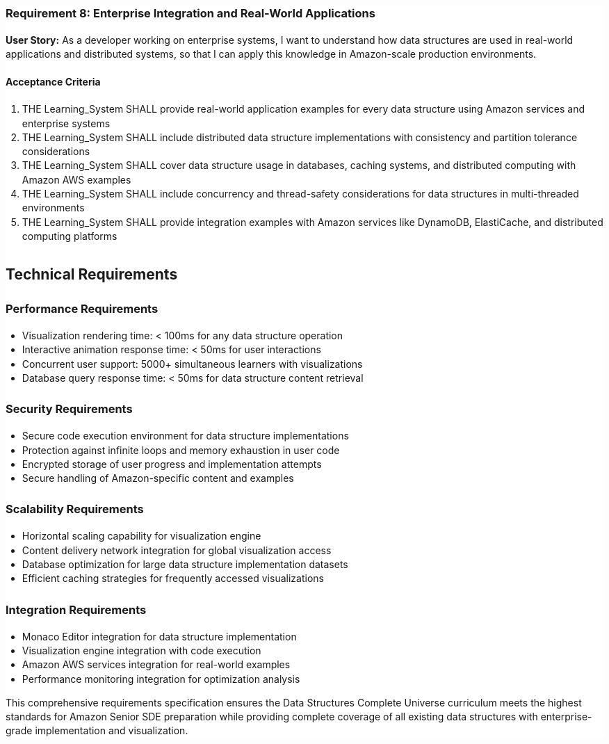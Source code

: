 ### Requirement 8: Enterprise Integration and Real-World Applications

**User Story:** As a developer working on enterprise systems, I want to understand how data structures are used in real-world applications and distributed systems, so that I can apply this knowledge in Amazon-scale production environments.

#### Acceptance Criteria

1. THE Learning_System SHALL provide real-world application examples for every data structure using Amazon services and enterprise systems
2. THE Learning_System SHALL include distributed data structure implementations with consistency and partition tolerance considerations
3. THE Learning_System SHALL cover data structure usage in databases, caching systems, and distributed computing with Amazon AWS examples
4. THE Learning_System SHALL include concurrency and thread-safety considerations for data structures in multi-threaded environments
5. THE Learning_System SHALL provide integration examples with Amazon services like DynamoDB, ElastiCache, and distributed computing platforms

## Technical Requirements

### Performance Requirements
- Visualization rendering time: < 100ms for any data structure operation
- Interactive animation response time: < 50ms for user interactions
- Concurrent user support: 5000+ simultaneous learners with visualizations
- Database query response time: < 50ms for data structure content retrieval

### Security Requirements
- Secure code execution environment for data structure implementations
- Protection against infinite loops and memory exhaustion in user code
- Encrypted storage of user progress and implementation attempts
- Secure handling of Amazon-specific content and examples

### Scalability Requirements
- Horizontal scaling capability for visualization engine
- Content delivery network integration for global visualization access
- Database optimization for large data structure implementation datasets
- Efficient caching strategies for frequently accessed visualizations

### Integration Requirements
- Monaco Editor integration for data structure implementation
- Visualization engine integration with code execution
- Amazon AWS services integration for real-world examples
- Performance monitoring integration for optimization analysis

This comprehensive requirements specification ensures the Data Structures Complete Universe curriculum meets the highest standards for Amazon Senior SDE preparation while providing complete coverage of all existing data structures with enterprise-grade implementation and visualization.